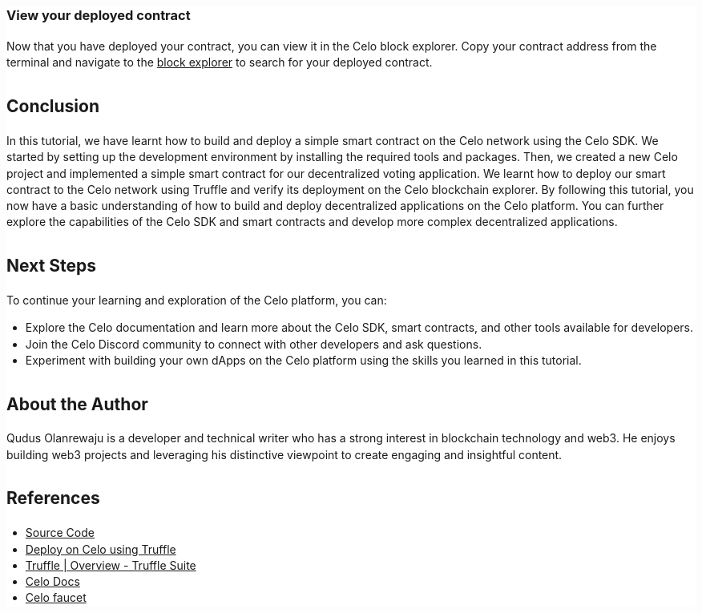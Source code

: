 ### View your deployed contract

Now that you have deployed your contract, you can view it in the Celo block explorer. Copy your contract address from the terminal and navigate to the [block explorer](https://alfajores-blockscout.celo-testnet.org/) to search for your deployed contract.

## Conclusion​

In this tutorial, we have learnt how to build and deploy a simple smart contract on the Celo network using the Celo SDK. We started by setting up the development environment by installing the required tools and packages. Then, we created a new Celo project and implemented a simple smart contract for our decentralized voting application.
We learnt how to deploy our smart contract to the Celo network using Truffle and verify its deployment on the Celo blockchain explorer.
By following this tutorial, you now have a basic understanding of how to build and deploy decentralized applications on the Celo platform. You can further explore the capabilities of the Celo SDK and smart contracts and develop more complex decentralized applications.

## Next Steps​

To continue your learning and exploration of the Celo platform, you can:

- Explore the Celo documentation and learn more about the Celo SDK, smart contracts, and other tools available for developers.
- Join the Celo Discord community to connect with other developers and ask questions.
- Experiment with building your own dApps on the Celo platform using the skills you learned in this tutorial.

## About the Author​

Qudus Olanrewaju is a developer and technical writer who has a strong interest in blockchain technology and web3. He enjoys building web3 projects and leveraging his distinctive viewpoint to create engaging and insightful content.

## References​

- [Source Code](https://github.com/Qtech11/building-decentralized-applications-on-the-celo-platform)
- [Deploy on Celo using Truffle](https://docs.celo.org/developer/deploy/truffle)
- [Truffle | Overview - Truffle Suite](https://trufflesuite.com/docs/truffle/)
- [Celo Docs](https://docs.celo.org/)
- [Celo faucet](https://faucet.celo.org/)
